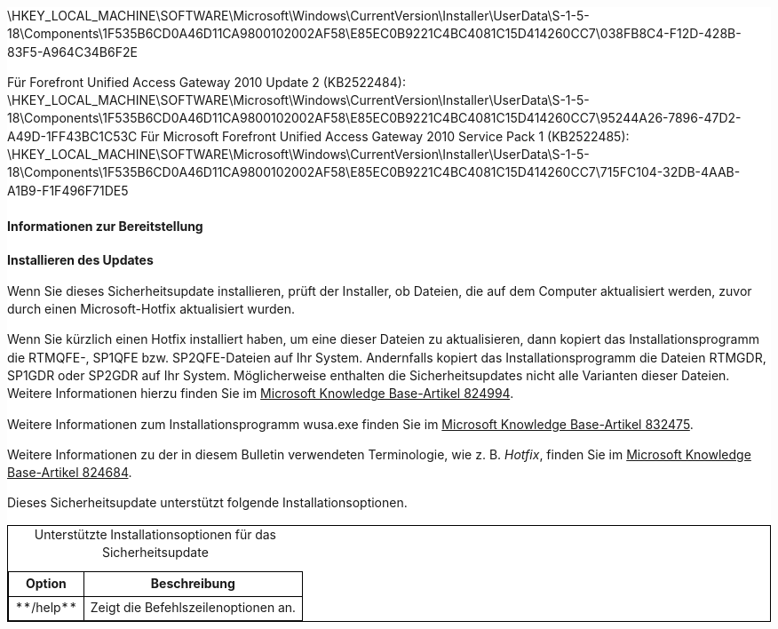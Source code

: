 \HKEY_LOCAL_MACHINE\SOFTWARE\Microsoft\Windows\CurrentVersion\Installer\UserData\S-1-5-18\Components\1F535B6CD0A46D11CA9800102002AF58\E85EC0B9221C4BC4081C15D414260CC7\038FB8C4-F12D-428B-83F5-A964C34B6F2E</td>
</tr>
<tr class="even">
<td style="border:1px solid black;"></td>
<td style="border:1px solid black;">Für Forefront Unified Access Gateway 2010 Update 2 (KB2522484):<br />
\HKEY_LOCAL_MACHINE\SOFTWARE\Microsoft\Windows\CurrentVersion\Installer\UserData\S-1-5-18\Components\1F535B6CD0A46D11CA9800102002AF58\E85EC0B9221C4BC4081C15D414260CC7\95244A26-7896-47D2-A49D-1FF43BC1C53C</td>
</tr>
<tr class="odd">
<td style="border:1px solid black;"></td>
<td style="border:1px solid black;">Für Microsoft Forefront Unified Access Gateway 2010 Service Pack 1 (KB2522485):<br />
\HKEY_LOCAL_MACHINE\SOFTWARE\Microsoft\Windows\CurrentVersion\Installer\UserData\S-1-5-18\Components\1F535B6CD0A46D11CA9800102002AF58\E85EC0B9221C4BC4081C15D414260CC7\715FC104-32DB-4AAB-A1B9-F1F496F71DE5</td>
</tr>
</tbody>
</table>
 

#### Informationen zur Bereitstellung

**Installieren des Updates**

Wenn Sie dieses Sicherheitsupdate installieren, prüft der Installer, ob Dateien, die auf dem Computer aktualisiert werden, zuvor durch einen Microsoft-Hotfix aktualisiert wurden.

Wenn Sie kürzlich einen Hotfix installiert haben, um eine dieser Dateien zu aktualisieren, dann kopiert das Installationsprogramm die RTMQFE-, SP1QFE bzw. SP2QFE-Dateien auf Ihr System. Andernfalls kopiert das Installationsprogramm die Dateien RTMGDR, SP1GDR oder SP2GDR auf Ihr System. Möglicherweise enthalten die Sicherheitsupdates nicht alle Varianten dieser Dateien. Weitere Informationen hierzu finden Sie im [Microsoft Knowledge Base-Artikel 824994](https://support.microsoft.com/kb/824994/de).

Weitere Informationen zum Installationsprogramm wusa.exe finden Sie im [Microsoft Knowledge Base-Artikel 832475](https://support.microsoft.com/kb/832475).

Weitere Informationen zu der in diesem Bulletin verwendeten Terminologie, wie z. B. *Hotfix*, finden Sie im [Microsoft Knowledge Base-Artikel 824684](https://support.microsoft.com/kb/824684/de).

Dieses Sicherheitsupdate unterstützt folgende Installationsoptionen.

<table style="border:1px solid black;" class="dataTable">
<caption>
Unterstützte Installationsoptionen für das Sicherheitsupdate
</caption>
<tr class="thead">
<th style="border:1px solid black;" >
Option
</th>
<th style="border:1px solid black;" >
Beschreibung
</th>
</tr>
<tr>
<td style="border:1px solid black;">
**/help**
</td>
<td style="border:1px solid black;">
Zeigt die Befehlszeilenoptionen an.
</td>
</tr>
<tr>